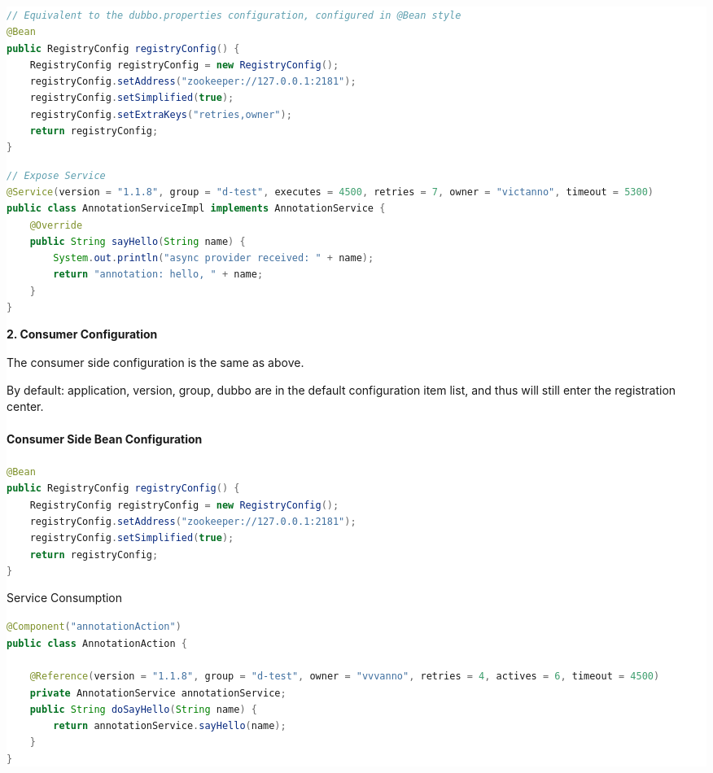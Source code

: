 ```java
// Equivalent to the dubbo.properties configuration, configured in @Bean style
@Bean
public RegistryConfig registryConfig() {
    RegistryConfig registryConfig = new RegistryConfig();
    registryConfig.setAddress("zookeeper://127.0.0.1:2181");
    registryConfig.setSimplified(true);
    registryConfig.setExtraKeys("retries,owner");
    return registryConfig;
}
```

```java
// Expose Service
@Service(version = "1.1.8", group = "d-test", executes = 4500, retries = 7, owner = "victanno", timeout = 5300)
public class AnnotationServiceImpl implements AnnotationService {
    @Override
    public String sayHello(String name) {
        System.out.println("async provider received: " + name);
        return "annotation: hello, " + name;
    }
}
```

**2. Consumer Configuration**

The consumer side configuration is the same as above.

By default: application, version, group, dubbo are in the default configuration item list, and thus will still enter the registration center.

#### Consumer Side Bean Configuration
```java
@Bean
public RegistryConfig registryConfig() {
    RegistryConfig registryConfig = new RegistryConfig();
    registryConfig.setAddress("zookeeper://127.0.0.1:2181");
    registryConfig.setSimplified(true);
    return registryConfig;
}
```

Service Consumption

```java
@Component("annotationAction")
public class AnnotationAction {

    @Reference(version = "1.1.8", group = "d-test", owner = "vvvanno", retries = 4, actives = 6, timeout = 4500)
    private AnnotationService annotationService;
    public String doSayHello(String name) {
        return annotationService.sayHello(name);
    }
}
```
